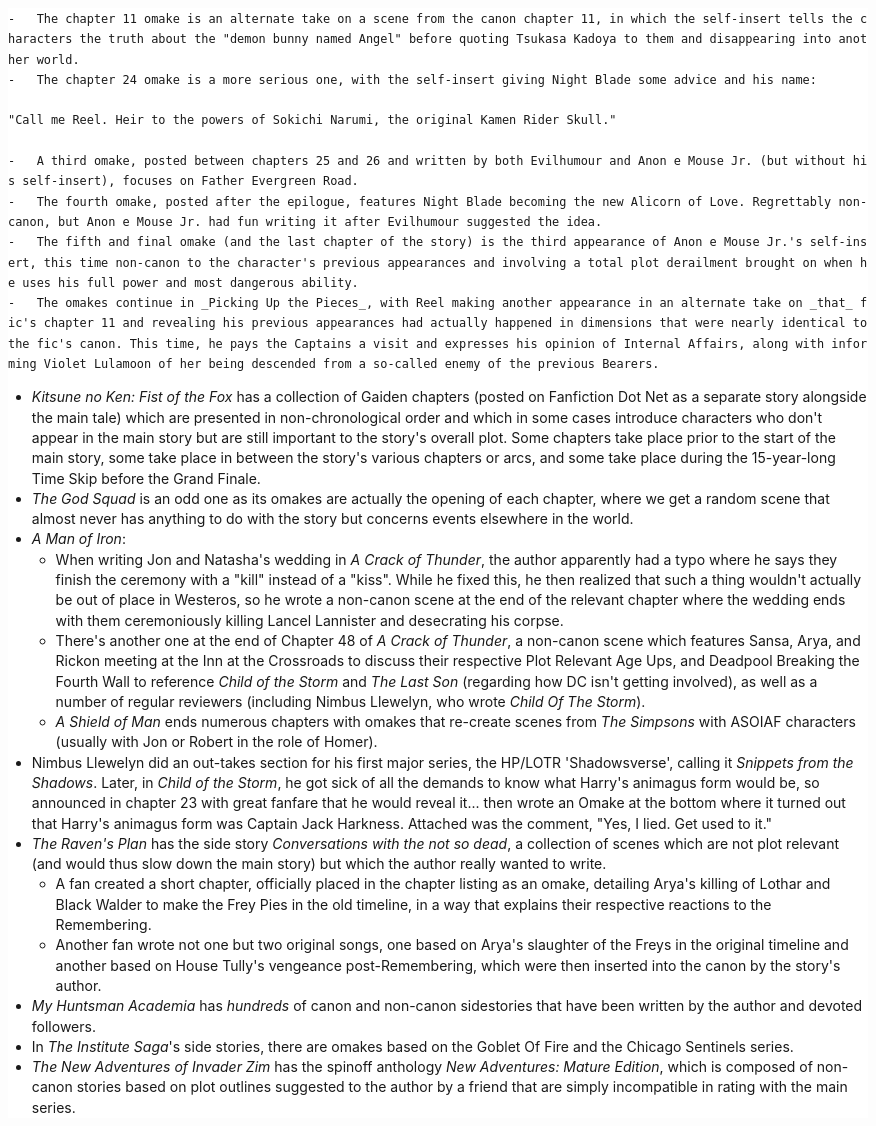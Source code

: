     -   The chapter 11 omake is an alternate take on a scene from the canon chapter 11, in which the self-insert tells the characters the truth about the "demon bunny named Angel" before quoting Tsukasa Kadoya to them and disappearing into another world.
    -   The chapter 24 omake is a more serious one, with the self-insert giving Night Blade some advice and his name:
    
    "Call me Reel. Heir to the powers of Sokichi Narumi, the original Kamen Rider Skull."
    
    -   A third omake, posted between chapters 25 and 26 and written by both Evilhumour and Anon e Mouse Jr. (but without his self-insert), focuses on Father Evergreen Road.
    -   The fourth omake, posted after the epilogue, features Night Blade becoming the new Alicorn of Love. Regrettably non-canon, but Anon e Mouse Jr. had fun writing it after Evilhumour suggested the idea.
    -   The fifth and final omake (and the last chapter of the story) is the third appearance of Anon e Mouse Jr.'s self-insert, this time non-canon to the character's previous appearances and involving a total plot derailment brought on when he uses his full power and most dangerous ability.
    -   The omakes continue in _Picking Up the Pieces_, with Reel making another appearance in an alternate take on _that_ fic's chapter 11 and revealing his previous appearances had actually happened in dimensions that were nearly identical to the fic's canon. This time, he pays the Captains a visit and expresses his opinion of Internal Affairs, along with informing Violet Lulamoon of her being descended from a so-called enemy of the previous Bearers.
-   _Kitsune no Ken: Fist of the Fox_ has a collection of Gaiden chapters (posted on Fanfiction Dot Net as a separate story alongside the main tale) which are presented in non-chronological order and which in some cases introduce characters who don't appear in the main story but are still important to the story's overall plot. Some chapters take place prior to the start of the main story, some take place in between the story's various chapters or arcs, and some take place during the 15-year-long Time Skip before the Grand Finale.
-   _The God Squad_ is an odd one as its omakes are actually the opening of each chapter, where we get a random scene that almost never has anything to do with the story but concerns events elsewhere in the world.
-   _A Man of Iron_:
    -   When writing Jon and Natasha's wedding in _A Crack of Thunder_, the author apparently had a typo where he says they finish the ceremony with a "kill" instead of a "kiss". While he fixed this, he then realized that such a thing wouldn't actually be out of place in Westeros, so he wrote a non-canon scene at the end of the relevant chapter where the wedding ends with them ceremoniously killing Lancel Lannister and desecrating his corpse.
    -   There's another one at the end of Chapter 48 of _A Crack of Thunder_, a non-canon scene which features Sansa, Arya, and Rickon meeting at the Inn at the Crossroads to discuss their respective Plot Relevant Age Ups, and Deadpool Breaking the Fourth Wall to reference _Child of the Storm_ and _The Last Son_ (regarding how DC isn't getting involved), as well as a number of regular reviewers (including Nimbus Llewelyn, who wrote _Child Of The Storm_).
    -   _A Shield of Man_ ends numerous chapters with omakes that re-create scenes from _The Simpsons_ with ASOIAF characters (usually with Jon or Robert in the role of Homer).
-   Nimbus Llewelyn did an out-takes section for his first major series, the HP/LOTR 'Shadowsverse', calling it _Snippets from the Shadows_. Later, in _Child of the Storm_, he got sick of all the demands to know what Harry's animagus form would be, so announced in chapter 23 with great fanfare that he would reveal it... then wrote an Omake at the bottom where it turned out that Harry's animagus form was Captain Jack Harkness. Attached was the comment, "Yes, I lied. Get used to it."
-   _The Raven's Plan_ has the side story _Conversations with the not so dead_, a collection of scenes which are not plot relevant (and would thus slow down the main story) but which the author really wanted to write.
    -   A fan created a short chapter, officially placed in the chapter listing as an omake, detailing Arya's killing of Lothar and Black Walder to make the Frey Pies in the old timeline, in a way that explains their respective reactions to the Remembering.
    -   Another fan wrote not one but two original songs, one based on Arya's slaughter of the Freys in the original timeline and another based on House Tully's vengeance post-Remembering, which were then inserted into the canon by the story's author.
-   _My Huntsman Academia_ has _hundreds_ of canon and non-canon sidestories that have been written by the author and devoted followers.
-   In _The Institute Saga_'s side stories, there are omakes based on the Goblet Of Fire and the Chicago Sentinels series.
-   _The New Adventures of Invader Zim_ has the spinoff anthology _New Adventures: Mature Edition_, which is composed of non-canon stories based on plot outlines suggested to the author by a friend that are simply incompatible in rating with the main series.